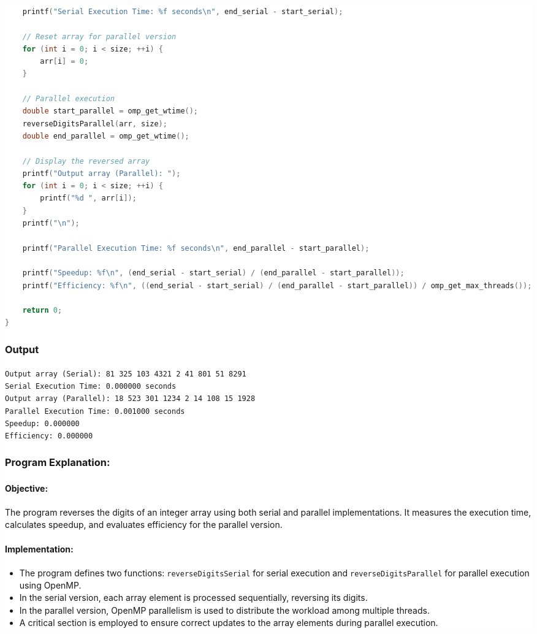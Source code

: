 ```c
    printf("Serial Execution Time: %f seconds\n", end_serial - start_serial);

    // Reset array for parallel version
    for (int i = 0; i < size; ++i) {
        arr[i] = 0;
    }

    // Parallel execution
    double start_parallel = omp_get_wtime();
    reverseDigitsParallel(arr, size);
    double end_parallel = omp_get_wtime();

    // Display the reversed array
    printf("Output array (Parallel): ");
    for (int i = 0; i < size; ++i) {
        printf("%d ", arr[i]);
    }
    printf("\n");

    printf("Parallel Execution Time: %f seconds\n", end_parallel - start_parallel);

    printf("Speedup: %f\n", (end_serial - start_serial) / (end_parallel - start_parallel));
    printf("Efficiency: %f\n", ((end_serial - start_serial) / (end_parallel - start_parallel)) / omp_get_max_threads());

    return 0;
}
```
### Output
```plaintext
Output array (Serial): 81 325 103 4321 2 41 801 51 8291
Serial Execution Time: 0.000000 seconds
Output array (Parallel): 18 523 301 1234 2 14 108 15 1928
Parallel Execution Time: 0.001000 seconds
Speedup: 0.000000
Efficiency: 0.000000
```
### Program Explanation:

#### **Objective:**
The program reverses the digits of an integer array using both serial and parallel implementations. It measures the execution time, calculates speedup, and evaluates efficiency for the parallel version.

#### **Implementation:**
- The program defines two functions: `reverseDigitsSerial` for serial execution and `reverseDigitsParallel` for parallel execution using OpenMP.
- In the serial version, each array element is processed sequentially, reversing its digits.
- In the parallel version, OpenMP parallelism is used to distribute the workload among multiple threads.
- A critical section is employed to ensure correct updates to the array elements during parallel execution.
